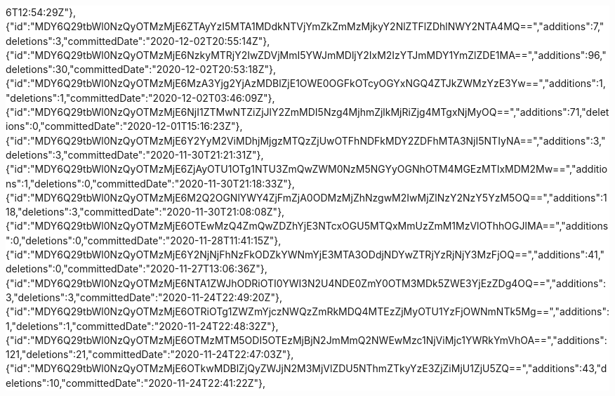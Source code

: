 6T12:54:29Z"},{"id":"MDY6Q29tbWl0NzQyOTMzMjE6ZTAyYzI5MTA1MDdkNTVjYmZkZmMzMjkyY2NlZTFlZDhlNWY2NTA4MQ==","additions":7,"deletions":3,"committedDate":"2020-12-02T20:55:14Z"},{"id":"MDY6Q29tbWl0NzQyOTMzMjE6NzkyMTRjY2IwZDVjMmI5YWJmMDljY2IxM2IzYTJmMDY1YmZlZDE1MA==","additions":96,"deletions":30,"committedDate":"2020-12-02T20:53:18Z"},{"id":"MDY6Q29tbWl0NzQyOTMzMjE6MzA3Yjg2YjAzMDBlZjE1OWE0OGFkOTcyOGYxNGQ4ZTJkZWMzYzE3Yw==","additions":1,"deletions":1,"committedDate":"2020-12-02T03:46:09Z"},{"id":"MDY6Q29tbWl0NzQyOTMzMjE6NjI1ZTMwNTZiZjJlY2ZmMDI5Nzg4MjhmZjlkMjRiZjg4MTgxNjMyOQ==","additions":71,"deletions":0,"committedDate":"2020-12-01T15:16:23Z"},{"id":"MDY6Q29tbWl0NzQyOTMzMjE6Y2YyM2ViMDhjMjgzMTQzZjUwOTFhNDFkMDY2ZDFhMTA3NjI5NTIyNA==","additions":3,"deletions":3,"committedDate":"2020-11-30T21:21:31Z"},{"id":"MDY6Q29tbWl0NzQyOTMzMjE6ZjAyOTU1OTg1NTU3ZmQwZWM0NzM5NGYyOGNhOTM4MGEzMTIxMDM2Mw==","additions":1,"deletions":0,"committedDate":"2020-11-30T21:18:33Z"},{"id":"MDY6Q29tbWl0NzQyOTMzMjE6M2Q2OGNlYWY4ZjFmZjA0ODMzMjZhNzgwM2IwMjZlNzY2NzY5YzM5OQ==","additions":118,"deletions":3,"committedDate":"2020-11-30T21:08:08Z"},{"id":"MDY6Q29tbWl0NzQyOTMzMjE6OTEwMzQ4ZmQwZDZhYjE3NTcxOGU5MTQxMmUzZmM1MzVlOThhOGJlMA==","additions":0,"deletions":0,"committedDate":"2020-11-28T11:41:15Z"},{"id":"MDY6Q29tbWl0NzQyOTMzMjE6Y2NjNjFhNzFkODZkYWNmYjE3MTA3ODdjNDYwZTRjYzRjNjY3MzFjOQ==","additions":41,"deletions":0,"committedDate":"2020-11-27T13:06:36Z"},{"id":"MDY6Q29tbWl0NzQyOTMzMjE6NTA1ZWJhODRiOTI0YWI3N2U4NDE0ZmY0OTM3MDk5ZWE3YjEzZDg4OQ==","additions":3,"deletions":3,"committedDate":"2020-11-24T22:49:20Z"},{"id":"MDY6Q29tbWl0NzQyOTMzMjE6OTRiOTg1ZWZmYjczNWQzZmRkMDQ4MTEzZjMyOTU1YzFjOWNmNTk5Mg==","additions":1,"deletions":1,"committedDate":"2020-11-24T22:48:32Z"},{"id":"MDY6Q29tbWl0NzQyOTMzMjE6OTMzMTM5ODI5OTEzMjBjN2JmMmQ2NWEwMzc1NjViMjc1YWRkYmVhOA==","additions":121,"deletions":21,"committedDate":"2020-11-24T22:47:03Z"},{"id":"MDY6Q29tbWl0NzQyOTMzMjE6OTkwMDBlZjQyZWJjN2M3MjVlZDU5NThmZTkyYzE3ZjZiMjU1ZjU5ZQ==","additions":43,"deletions":10,"committedDate":"2020-11-24T22:41:22Z"},